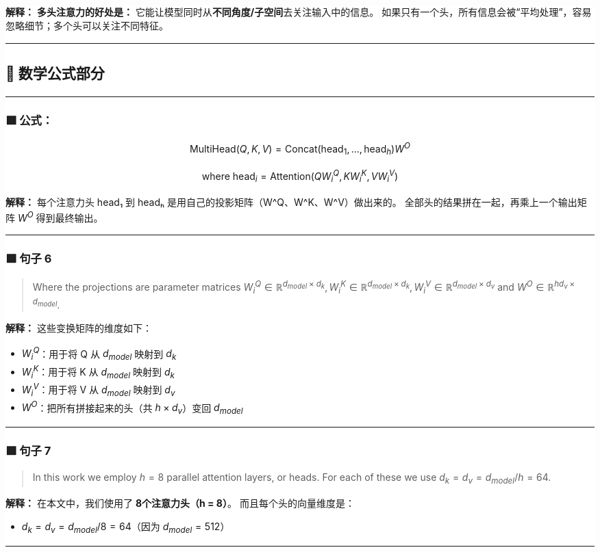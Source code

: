 **解释：**
**多头注意力的好处是：** 它能让模型同时从**不同角度/子空间**去关注输入中的信息。
如果只有一个头，所有信息会被“平均处理”，容易忽略细节；多个头可以关注不同特征。

---

## 🧮 数学公式部分

---

### 🟩 公式：

$$
\text{MultiHead}(Q, K, V) = \text{Concat}(\text{head}_1, ..., \text{head}_h)W^O
$$

$$
\text{where } \text{head}_i = \text{Attention}(QW^Q_i, KW^K_i, VW^V_i)
$$

**解释：**
每个注意力头 head₁ 到 headₕ 是用自己的投影矩阵（W^Q、W^K、W^V）做出来的。
全部头的结果拼在一起，再乘上一个输出矩阵 $W^O$ 得到最终输出。

---

### 🟩 句子 6

> Where the projections are parameter matrices $W^Q_i \in \mathbb{R}^{d_{model} \times d_k}, W^K_i \in \mathbb{R}^{d_{model} \times d_k}, W^V_i \in \mathbb{R}^{d_{model} \times d_v}$ and $W^O \in \mathbb{R}^{hd_v \times d_{model}}$.

**解释：**
这些变换矩阵的维度如下：

* $W^Q_i$：用于将 Q 从 $d_{model}$ 映射到 $d_k$
* $W^K_i$：用于将 K 从 $d_{model}$ 映射到 $d_k$
* $W^V_i$：用于将 V 从 $d_{model}$ 映射到 $d_v$
* $W^O$：把所有拼接起来的头（共 $h \times d_v$）变回 $d_{model}$

---

### 🟩 句子 7

> In this work we employ $h = 8$ parallel attention layers, or heads. For each of these we use $d_k = d_v = d_{model}/h = 64$.

**解释：**
在本文中，我们使用了 **8个注意力头（h = 8）**。
而且每个头的向量维度是：

* $d_k = d_v = d_{model}/8 = 64$（因为 $d_{model} = 512$）

---
